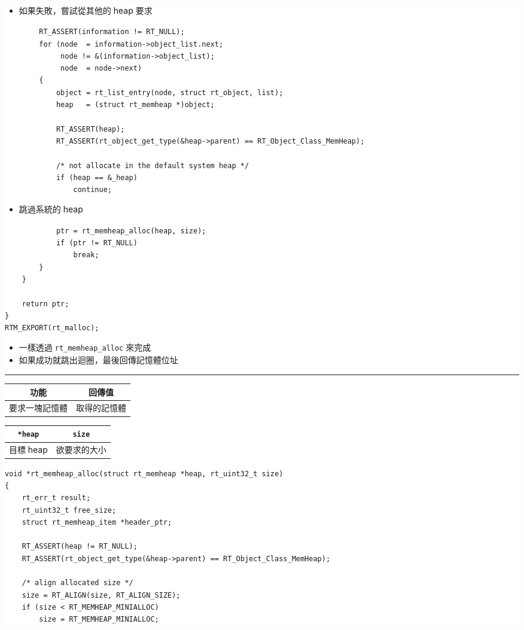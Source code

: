 - 如果失敗，嘗試從其他的 heap 要求

```c=625
        RT_ASSERT(information != RT_NULL);
        for (node  = information->object_list.next;
             node != &(information->object_list);
             node  = node->next)
        {
            object = rt_list_entry(node, struct rt_object, list);
            heap   = (struct rt_memheap *)object;

            RT_ASSERT(heap);
            RT_ASSERT(rt_object_get_type(&heap->parent) == RT_Object_Class_MemHeap);

            /* not allocate in the default system heap */
            if (heap == &_heap)
                continue;
```

- 跳過系統的 heap

```c=639
            ptr = rt_memheap_alloc(heap, size);
            if (ptr != RT_NULL)
                break;
        }
    }

    return ptr;
}
RTM_EXPORT(rt_malloc);
```

- 一樣透過 `rt_memheap_alloc` 來完成
- 如果成功就跳出迴圈，最後回傳記憶體位址

---

| 功能 | 回傳值 |
| --- | ------ |
| 要求一塊記憶體 | 取得的記憶體 |

| `*heap` | `size` |
| ------- | ------ |
| 目標 heap | 欲要求的大小 |

```c=138
void *rt_memheap_alloc(struct rt_memheap *heap, rt_uint32_t size)
{
    rt_err_t result;
    rt_uint32_t free_size;
    struct rt_memheap_item *header_ptr;

    RT_ASSERT(heap != RT_NULL);
    RT_ASSERT(rt_object_get_type(&heap->parent) == RT_Object_Class_MemHeap);

    /* align allocated size */
    size = RT_ALIGN(size, RT_ALIGN_SIZE);
    if (size < RT_MEMHEAP_MINIALLOC)
        size = RT_MEMHEAP_MINIALLOC;
```
